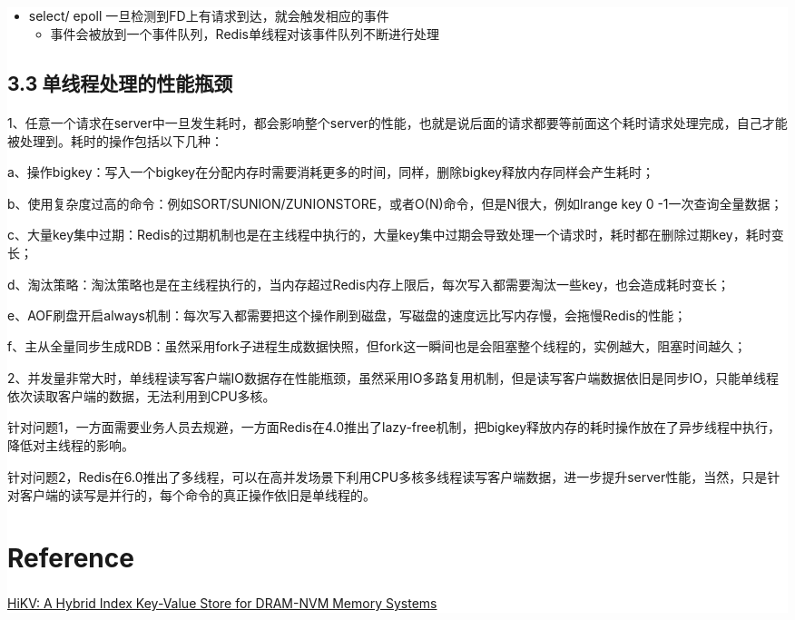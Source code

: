 - select/ epoll 一旦检测到FD上有请求到达，就会触发相应的事件
    - 事件会被放到一个事件队列，Redis单线程对该事件队列不断进行处理

## 3.3 单线程处理的性能瓶颈

1、任意一个请求在server中一旦发生耗时，都会影响整个server的性能，也就是说后面的请求都要等前面这个耗时请求处理完成，自己才能被处理到。耗时的操作包括以下几种：

a、操作bigkey：写入一个bigkey在分配内存时需要消耗更多的时间，同样，删除bigkey释放内存同样会产生耗时；

b、使用复杂度过高的命令：例如SORT/SUNION/ZUNIONSTORE，或者O(N)命令，但是N很大，例如lrange key 0 -1一次查询全量数据；

c、大量key集中过期：Redis的过期机制也是在主线程中执行的，大量key集中过期会导致处理一个请求时，耗时都在删除过期key，耗时变长；

d、淘汰策略：淘汰策略也是在主线程执行的，当内存超过Redis内存上限后，每次写入都需要淘汰一些key，也会造成耗时变长；

e、AOF刷盘开启always机制：每次写入都需要把这个操作刷到磁盘，写磁盘的速度远比写内存慢，会拖慢Redis的性能；

f、主从全量同步生成RDB：虽然采用fork子进程生成数据快照，但fork这一瞬间也是会阻塞整个线程的，实例越大，阻塞时间越久；

2、并发量非常大时，单线程读写客户端IO数据存在性能瓶颈，虽然采用IO多路复用机制，但是读写客户端数据依旧是同步IO，只能单线程依次读取客户端的数据，无法利用到CPU多核。

针对问题1，一方面需要业务人员去规避，一方面Redis在4.0推出了lazy-free机制，把bigkey释放内存的耗时操作放在了异步线程中执行，降低对主线程的影响。

针对问题2，Redis在6.0推出了多线程，可以在高并发场景下利用CPU多核多线程读写客户端数据，进一步提升server性能，当然，只是针对客户端的读写是并行的，每个命令的真正操作依旧是单线程的。

# Reference

[HiKV: A Hybrid Index Key-Value Store for DRAM-NVM Memory Systems](https://www.usenix.org/conference/atc17/technical-sessions/presentation/xia)
